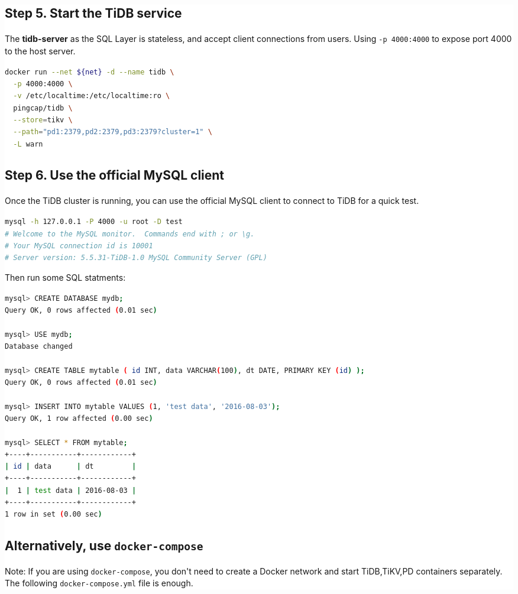 ## Step 5. Start the TiDB service

The **tidb-server** as the SQL Layer is stateless, and accept client connections from users.
Using `-p 4000:4000` to expose port 4000 to the host server.

```bash
docker run --net ${net} -d --name tidb \
  -p 4000:4000 \
  -v /etc/localtime:/etc/localtime:ro \
  pingcap/tidb \
  --store=tikv \
  --path="pd1:2379,pd2:2379,pd3:2379?cluster=1" \
  -L warn
```

## Step 6. Use the official MySQL client
Once the TiDB cluster is running, you can use the official MySQL client to connect to TiDB for a quick test.

```bash
mysql -h 127.0.0.1 -P 4000 -u root -D test
# Welcome to the MySQL monitor.  Commands end with ; or \g.
# Your MySQL connection id is 10001
# Server version: 5.5.31-TiDB-1.0 MySQL Community Server (GPL)
```

Then run some SQL statments:

```bash
mysql> CREATE DATABASE mydb;
Query OK, 0 rows affected (0.01 sec)

mysql> USE mydb;
Database changed

mysql> CREATE TABLE mytable ( id INT, data VARCHAR(100), dt DATE, PRIMARY KEY (id) );
Query OK, 0 rows affected (0.01 sec)

mysql> INSERT INTO mytable VALUES (1, 'test data', '2016-08-03');
Query OK, 1 row affected (0.00 sec)

mysql> SELECT * FROM mytable;
+----+-----------+------------+
| id | data      | dt         |
+----+-----------+------------+
|  1 | test data | 2016-08-03 |
+----+-----------+------------+
1 row in set (0.00 sec)
```

## Alternatively, use `docker-compose`

Note: If you are using `docker-compose`, you don't need to create a Docker network and start TiDB,TiKV,PD containers separately. 
The following `docker-compose.yml` file is enough.
